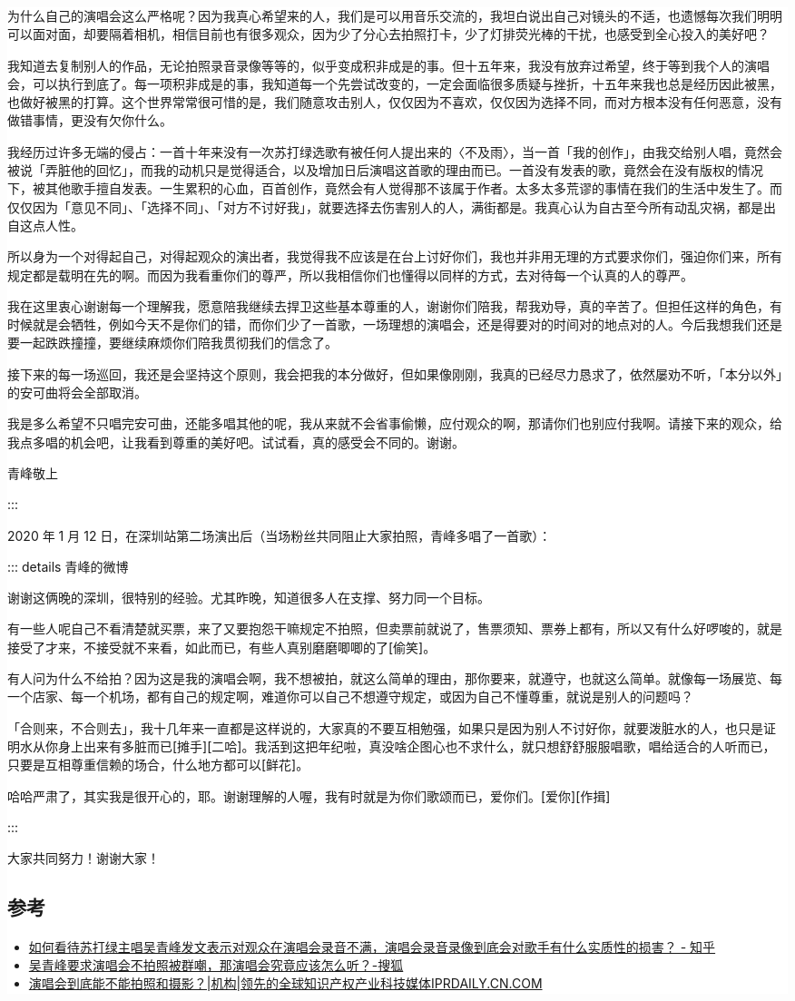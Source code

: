 为什么自己的演唱会这么严格呢？因为我真心希望来的人，我们是可以用音乐交流的，我坦白说出自己对镜头的不适，也遗憾每次我们明明可以面对面，却要隔着相机，相信目前也有很多观众，因为少了分心去拍照打卡，少了灯排荧光棒的干扰，也感受到全心投入的美好吧？

我知道去复制别人的作品，无论拍照录音录像等等的，似乎变成积非成是的事。但十五年来，我没有放弃过希望，终于等到我个人的演唱会，可以执行到底了。每一项积非成是的事，我知道每一个先尝试改变的，一定会面临很多质疑与挫折，十五年来我也总是经历因此被黑，也做好被黑的打算。这个世界常常很可惜的是，我们随意攻击别人，仅仅因为不喜欢，仅仅因为选择不同，而对方根本没有任何恶意，没有做错事情，更没有欠你什么。

我经历过许多无端的侵占：一首十年来没有一次苏打绿选歌有被任何人提出来的〈不及雨〉，当一首「我的创作」，由我交给别人唱，竟然会被说「弄脏他的回忆」，而我的动机只是觉得适合，以及增加日后演唱这首歌的理由而已。一首没有发表的歌，竟然会在没有版权的情况下，被其他歌手擅自发表。一生累积的心血，百首创作，竟然会有人觉得那不该属于作者。太多太多荒谬的事情在我们的生活中发生了。而仅仅因为「意见不同」、「选择不同」、「对方不讨好我」，就要选择去伤害别人的人，满街都是。我真心认为自古至今所有动乱灾祸，都是出自这点人性。

所以身为一个对得起自己，对得起观众的演出者，我觉得我不应该是在台上讨好你们，我也并非用无理的方式要求你们，强迫你们来，所有规定都是载明在先的啊。而因为我看重你们的尊严，所以我相信你们也懂得以同样的方式，去对待每一个认真的人的尊严。

我在这里衷心谢谢每一个理解我，愿意陪我继续去捍卫这些基本尊重的人，谢谢你们陪我，帮我劝导，真的辛苦了。但担任这样的角色，有时候就是会牺牲，例如今天不是你们的错，而你们少了一首歌，一场理想的演唱会，还是得要对的时间对的地点对的人。今后我想我们还是要一起跌跌撞撞，要继续麻烦你们陪我贯彻我们的信念了。

接下来的每一场巡回，我还是会坚持这个原则，我会把我的本分做好，但如果像刚刚，我真的已经尽力恳求了，依然屡劝不听，「本分以外」的安可曲将会全部取消。

我是多么希望不只唱完安可曲，还能多唱其他的呢，我从来就不会省事偷懒，应付观众的啊，那请你们也别应付我啊。请接下来的观众，给我点多唱的机会吧，让我看到尊重的美好吧。试试看，真的感受会不同的。谢谢。

青峰敬上

:::

2020 年 1 月 12 日，在深圳站第二场演出后（当场粉丝共同阻止大家拍照，青峰多唱了一首歌）：

::: details 青峰的微博

谢谢这俩晚的深圳，很特别的经验。尤其昨晚，知道很多人在支撑、努力同一个目标。

有一些人呢自己不看清楚就买票，来了又要抱怨干嘛规定不拍照，但卖票前就说了，售票须知、票券上都有，所以又有什么好啰唆的，就是接受了才来，不接受就不来看，如此而已，有些人真别磨磨唧唧的了[偷笑]。

有人问为什么不给拍？因为这是我的演唱会啊，我不想被拍，就这么简单的理由，那你要来，就遵守，也就这么简单。就像每一场展览、每一个店家、每一个机场，都有自己的规定啊，难道你可以自己不想遵守规定，或因为自己不懂尊重，就说是别人的问题吗？

「合则来，不合则去」，我十几年来一直都是这样说的，大家真的不要互相勉强，如果只是因为别人不讨好你，就要泼脏水的人，也只是证明水从你身上出来有多脏而已[摊手][二哈]。我活到这把年纪啦，真没啥企图心也不求什么，就只想舒舒服服唱歌，唱给适合的人听而已，只要是互相尊重信赖的场合，什么地方都可以[鲜花]。

哈哈严肃了，其实我是很开心的，耶。谢谢理解的人喔，我有时就是为你们歌颂而已，爱你们。[爱你][作揖]

:::

大家共同努力！谢谢大家！

## 参考

- [如何看待苏打绿主唱吴青峰发文表示对观众在演唱会录音不满，演唱会录音录像到底会对歌手有什么实质性的损害？ - 知乎](https://www.zhihu.com/question/38474481)
- [吴青峰要求演唱会不拍照被群嘲，那演唱会究竟应该怎么听？-搜狐](http://mt.sohu.com/20161130/n474576500.shtml)
- [演唱会到底能不能拍照和摄影？|机构|领先的全球知识产权产业科技媒体IPRDAILY.CN.COM](http://www.iprdaily.cn/news_17585.html)
